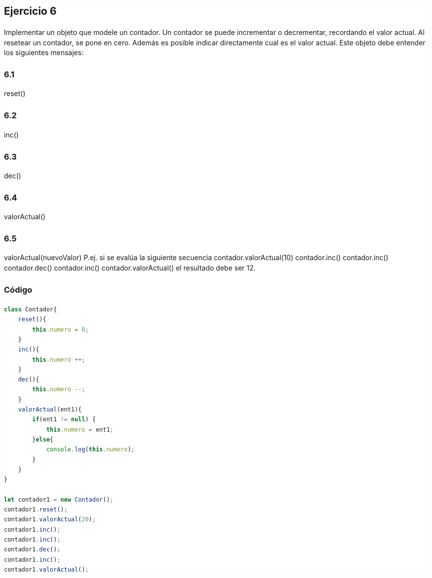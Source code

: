 ## Ejercicio 6
Implementar un objeto que modele un contador. Un contador se puede incrementar o decrementar, recordando el valor actual. Al resetear un contador, se pone en cero.
Además es posible indicar directamente cual es el valor actual. Este objeto debe entender los siguientes mensajes:

### 6.1
 reset()
### 6.2
 inc()
### 6.3
 dec()
### 6.4
 valorActual()
### 6.5
 valorActual(nuevoValor) P.ej. si se evalúa la siguiente secuencia contador.valorActual(10) contador.inc() contador.inc() contador.dec() contador.inc() contador.valorActual() el resultado debe ser 12.

### Código
```javascript
class Contador{
    reset(){
        this.numero = 0;
    }
    inc(){
        this.numero ++;
    }
    dec(){
        this.numero --;
    }
    valorActual(ent1){
        if(ent1 != null) {
            this.numero = ent1;
        }else{
            console.log(this.numero);
        }
    }
}

let contador1 = new Contador();
contador1.reset();
contador1.valorActual(20);
contador1.inc();
contador1.inc();
contador1.dec();
contador1.inc();
contador1.valorActual();
```
